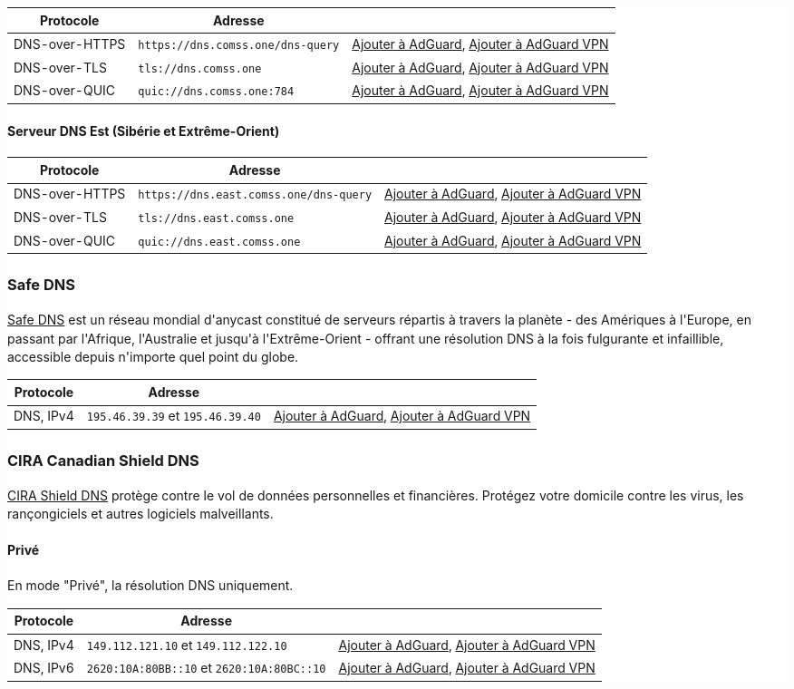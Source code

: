 | Protocole      | Adresse                           |                                                                                                                                                                                                                       |
| -------------- | --------------------------------- | --------------------------------------------------------------------------------------------------------------------------------------------------------------------------------------------------------------------- |
| DNS-over-HTTPS | `https://dns.comss.one/dns-query` | [Ajouter à AdGuard](adguard:add_dns_server?address=https://dns.comss.one/dns-query&name=dns.comss.one), [Ajouter à AdGuard VPN](adguardvpn:add_dns_server?address=https://dns.comss.one/dns-query&name=dns.comss.one) |
| DNS-over-TLS   | `tls://dns.comss.one`             | [Ajouter à AdGuard](adguard:add_dns_server?address=tls://dns.comss.one&name=dns.comss.one), [Ajouter à AdGuard VPN](adguardvpn:add_dns_server?address=tls://dns.comss.one&name=dns.comss.one)                         |
| DNS-over-QUIC  | `quic://dns.comss.one:784`        | [Ajouter à AdGuard](adguard:add_dns_server?address=quic://dns.comss.one:784&name=dns.comss.one:784), [Ajouter à AdGuard VPN](adguardvpn:add_dns_server?address=quic://dns.comss.one:784&name=dns.comss.one:784)       |

#### Serveur DNS Est (Sibérie et Extrême-Orient)

| Protocole      | Adresse                                |                                                                                                                                                                                                                                           |
| -------------- | -------------------------------------- | ----------------------------------------------------------------------------------------------------------------------------------------------------------------------------------------------------------------------------------------- |
| DNS-over-HTTPS | `https://dns.east.comss.one/dns-query` | [Ajouter à AdGuard](adguard:add_dns_server?address=https://dns.east.comss.one/dns-query&name=dns.east.comss.one), [Ajouter à AdGuard VPN](adguardvpn:add_dns_server?address=https://dns.east.comss.one/dns-query&name=dns.east.comss.one) |
| DNS-over-TLS   | `tls://dns.east.comss.one`             | [Ajouter à AdGuard](adguard:add_dns_server?address=tls://dns.east.comss.one&name=dns.east.comss.one), [Ajouter à AdGuard VPN](adguardvpn:add_dns_server?address=tls://dns.east.comss.one&name=dns.east.comss.one)                         |
| DNS-over-QUIC  | `quic://dns.east.comss.one`            | [Ajouter à AdGuard](adguard:add_dns_server?address=quic://dns.east.comss.one:784&name=dns.east.comss.one:784), [Ajouter à AdGuard VPN](adguardvpn:add_dns_server?address=quic://dns.east.comss.one:784&name=dns.east.comss.one:784)       |

### Safe DNS

[Safe DNS](https://www.safedns.com/) est un réseau mondial d'anycast constitué de serveurs répartis à travers la planète - des Amériques à l'Europe, en passant par l'Afrique, l'Australie et jusqu'à l'Extrême-Orient - offrant une résolution DNS à la fois fulgurante et infaillible, accessible depuis n'importe quel point du globe.

| Protocole | Adresse                          |                                                                                                                                                       |
| --------- | -------------------------------- | ----------------------------------------------------------------------------------------------------------------------------------------------------- |
| DNS, IPv4 | `195.46.39.39` et `195.46.39.40` | [Ajouter à AdGuard](adguard:add_dns_server?address=195.46.39.39&name=), [Ajouter à AdGuard VPN](adguardvpn:add_dns_server?address=195.46.39.39&name=) |

### CIRA Canadian Shield DNS

[CIRA Shield DNS](https://www.cira.ca/cybersecurity-services/canadianshield/how-works) protège contre le vol de données personnelles et financières. Protégez votre domicile contre les virus, les rançongiciels et autres logiciels malveillants.

#### Privé

En mode "Privé", la résolution DNS uniquement.

| Protocole            | Adresse                                                                                                 |                                                                                                                                                                                                                                                                                           |
| -------------------- | ------------------------------------------------------------------------------------------------------- | ----------------------------------------------------------------------------------------------------------------------------------------------------------------------------------------------------------------------------------------------------------------------------------------- |
| DNS, IPv4            | `149.112.121.10` et `149.112.122.10`                                                                    | [Ajouter à AdGuard](adguard:add_dns_server?address=149.112.121.10&name=), [Ajouter à AdGuard VPN](adguardvpn:add_dns_server?address=149.112.121.10&name=)                                                                                                                                 |
| DNS, IPv6            | `2620:10A:80BB::10` et `2620:10A:80BC::10`                                                              | [Ajouter à AdGuard](adguard:add_dns_server?address=2620:10A:80BB::10&name=), [Ajouter à AdGuard VPN](adguardvpn:add_dns_server?address=2620:10A:80BB::10&name=)                                                                                                                           |